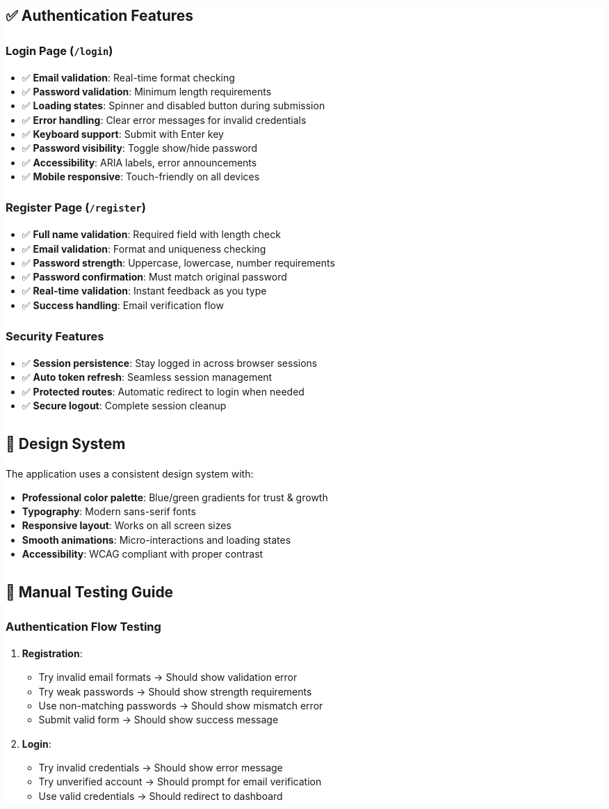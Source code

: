 ## ✅ Authentication Features

### Login Page (`/login`)
- ✅ **Email validation**: Real-time format checking
- ✅ **Password validation**: Minimum length requirements
- ✅ **Loading states**: Spinner and disabled button during submission
- ✅ **Error handling**: Clear error messages for invalid credentials
- ✅ **Keyboard support**: Submit with Enter key
- ✅ **Password visibility**: Toggle show/hide password
- ✅ **Accessibility**: ARIA labels, error announcements
- ✅ **Mobile responsive**: Touch-friendly on all devices

### Register Page (`/register`)
- ✅ **Full name validation**: Required field with length check
- ✅ **Email validation**: Format and uniqueness checking
- ✅ **Password strength**: Uppercase, lowercase, number requirements
- ✅ **Password confirmation**: Must match original password
- ✅ **Real-time validation**: Instant feedback as you type
- ✅ **Success handling**: Email verification flow

### Security Features
- ✅ **Session persistence**: Stay logged in across browser sessions
- ✅ **Auto token refresh**: Seamless session management
- ✅ **Protected routes**: Automatic redirect to login when needed
- ✅ **Secure logout**: Complete session cleanup

## 🎨 Design System

The application uses a consistent design system with:
- **Professional color palette**: Blue/green gradients for trust & growth
- **Typography**: Modern sans-serif fonts
- **Responsive layout**: Works on all screen sizes
- **Smooth animations**: Micro-interactions and loading states
- **Accessibility**: WCAG compliant with proper contrast

## 🧪 Manual Testing Guide

### Authentication Flow Testing
1. **Registration**:
   - Try invalid email formats → Should show validation error
   - Try weak passwords → Should show strength requirements
   - Use non-matching passwords → Should show mismatch error
   - Submit valid form → Should show success message

2. **Login**:
   - Try invalid credentials → Should show error message
   - Try unverified account → Should prompt for email verification
   - Use valid credentials → Should redirect to dashboard
